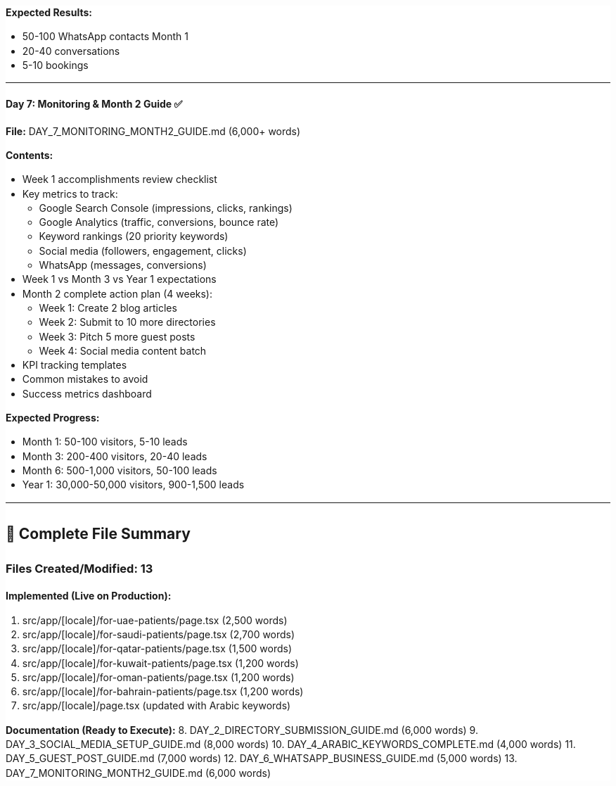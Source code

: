 **Expected Results:**
- 50-100 WhatsApp contacts Month 1
- 20-40 conversations
- 5-10 bookings

---

#### **Day 7: Monitoring & Month 2 Guide** ✅
**File:** DAY_7_MONITORING_MONTH2_GUIDE.md (6,000+ words)

**Contents:**
- Week 1 accomplishments review checklist
- Key metrics to track:
  - Google Search Console (impressions, clicks, rankings)
  - Google Analytics (traffic, conversions, bounce rate)
  - Keyword rankings (20 priority keywords)
  - Social media (followers, engagement, clicks)
  - WhatsApp (messages, conversions)
- Week 1 vs Month 3 vs Year 1 expectations
- Month 2 complete action plan (4 weeks):
  - Week 1: Create 2 blog articles
  - Week 2: Submit to 10 more directories
  - Week 3: Pitch 5 more guest posts
  - Week 4: Social media content batch
- KPI tracking templates
- Common mistakes to avoid
- Success metrics dashboard

**Expected Progress:**
- Month 1: 50-100 visitors, 5-10 leads
- Month 3: 200-400 visitors, 20-40 leads
- Month 6: 500-1,000 visitors, 50-100 leads
- Year 1: 30,000-50,000 visitors, 900-1,500 leads

---

## 📁 Complete File Summary

### **Files Created/Modified:** 13

**Implemented (Live on Production):**
1. src/app/[locale]/for-uae-patients/page.tsx (2,500 words)
2. src/app/[locale]/for-saudi-patients/page.tsx (2,700 words)
3. src/app/[locale]/for-qatar-patients/page.tsx (1,500 words)
4. src/app/[locale]/for-kuwait-patients/page.tsx (1,200 words)
5. src/app/[locale]/for-oman-patients/page.tsx (1,200 words)
6. src/app/[locale]/for-bahrain-patients/page.tsx (1,200 words)
7. src/app/[locale]/page.tsx (updated with Arabic keywords)

**Documentation (Ready to Execute):**
8. DAY_2_DIRECTORY_SUBMISSION_GUIDE.md (6,000 words)
9. DAY_3_SOCIAL_MEDIA_SETUP_GUIDE.md (8,000 words)
10. DAY_4_ARABIC_KEYWORDS_COMPLETE.md (4,000 words)
11. DAY_5_GUEST_POST_GUIDE.md (7,000 words)
12. DAY_6_WHATSAPP_BUSINESS_GUIDE.md (5,000 words)
13. DAY_7_MONITORING_MONTH2_GUIDE.md (6,000 words)
